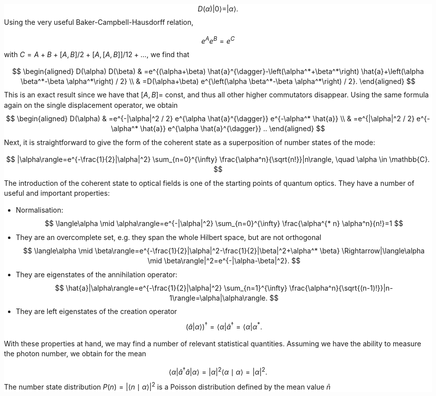 $$
D(\alpha)|0\rangle=|\alpha\rangle.
$$
Using the very useful Baker-Campbell-Hausdorff relation, 

$$
e^A e^B=e^C
$$
with $C=A+B+[A, B] / 2+[A,[A, B]] / 12+\ldots$, we find that 

$$
\begin{aligned}
D(\alpha) D(\beta) & =e^{(\alpha+\beta) \hat{a}^{\dagger}-\left(\alpha^*+\beta^*\right) \hat{a}+\left(\alpha \beta^*-\beta \alpha^*\right) / 2} \\
& =D(\alpha+\beta) e^{\left(\alpha \beta^*-\beta \alpha^*\right) / 2}.
\end{aligned}
$$
This is an exact result since we have that $[A, B]=$ const, and thus all other higher commutators disappear. Using the same formula again on the single displacement operator, we obtain
$$
\begin{aligned}
D(\alpha) & =e^{-|\alpha|^2 / 2} e^{\alpha \hat{a}^{\dagger}} e^{-\alpha^* \hat{a}} \\
& =e^{|\alpha|^2 / 2} e^{-\alpha^* \hat{a}} e^{\alpha \hat{a}^{\dagger}} ..
\end{aligned}
$$
Next, it is straightforward to give the form of the coherent state as a superposition of number states of the mode:

$$
|\alpha\rangle=e^{-\frac{1}{2}|\alpha|^2} \sum_{n=0}^{\infty} \frac{\alpha^n}{\sqrt{n!}}|n\rangle, \quad \alpha \in \mathbb{C}.
$$
The introduction of the coherent state to optical fields is one of the starting points of quantum optics. They have a number of useful and important properties:

- Normalisation:
	$$ \langle\alpha \mid \alpha\rangle=e^{-|\alpha|^2} \sum_{n=0}^{\infty} \frac{\alpha^{* n} \alpha^n}{n!}=1 $$
- They are an overcomplete set, e.g. they span the whole Hilbert space, but are not orthogonal 
	$$ \langle\alpha \mid \beta\rangle=e^{-\frac{1}{2}|\alpha|^2-\frac{1}{2}|\beta|^2+\alpha^* \beta} \Rightarrow|\langle\alpha \mid \beta\rangle|^2=e^{-|\alpha-\beta|^2}. $$
- They are eigenstates of the annihilation operator:
	$$ \hat{a}|\alpha\rangle=e^{-\frac{1}{2}|\alpha|^2} \sum_{n=1}^{\infty} \frac{\alpha^n}{\sqrt{(n-1)!}}|n-1\rangle=\alpha|\alpha\rangle. $$
- They are left eigenstates of the creation operator
	$$ (\hat{a}|\alpha\rangle)^{\dagger}=\langle\alpha| \hat{a}^{\dagger}=\langle\alpha| \alpha^*. $$

With these properties at hand, we may find a number of relevant statistical quantities. Assuming we have the ability to measure the photon number, we obtain for the mean 

$$
\langle\alpha| \hat{a}^{\dagger} \hat{a}|\alpha\rangle=|\alpha|^2\langle\alpha \mid \alpha\rangle=|\alpha|^2.
$$
The number state distribution $P(n)=|\langle n \mid \alpha\rangle|^2$  is a Poisson distribution defined by the mean value $\bar{n}$
